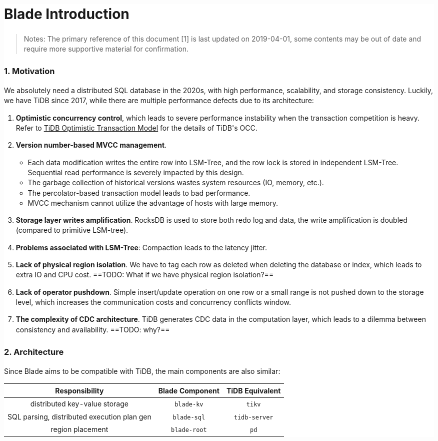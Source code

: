 # Blade Introduction

> Notes: The primary reference of this document [1] is last updated on 2019-04-01, some contents may be out of date and require more supportive material for confirmation.



### 1. Motivation

We absolutely need a distributed SQL database in the 2020s, with high performance, scalability, and storage consistency. Luckily, we have TiDB since 2017, while there are multiple performance defects due to its architecture:

1. **Optimistic concurrency control**, which leads to severe performance instability when the transaction competition is heavy. Refer to [TiDB Optimistic Transaction Model](https://docs.pingcap.com/tidb/stable/optimistic-transaction) for the details of TiDB's OCC.

2. **Version number-based MVCC management**.

    - Each data modification writes the entire row into LSM-Tree, and the row lock is stored in independent LSM-Tree. Sequential read performance is severely impacted by this design.
    - The garbage collection of historical versions wastes system resources (IO, memory, etc.).
    - The percolator-based transaction model leads to bad performance.
    - MVCC mechanism cannot utilize the advantage of hosts with large memory.

3. **Storage layer writes amplification**. RocksDB is used to store both redo log and data, the write amplification is doubled (compared to primitive LSM-tree).

4. **Problems associated with LSM-Tree**: Compaction leads to the latency jitter.

5. **Lack of physical region isolation**. We have to tag each row as deleted when deleting the database or index, which leads to extra IO and CPU cost. ==TODO: What if we have physical region isolation?==

6. **Lack of operator pushdown**. Simple insert/update operation on one row or a small range is not pushed down to the storage level, which increases the communication costs and concurrency conflicts window.

7. **The complexity of CDC architecture**. TiDB generates CDC data in the computation layer, which leads to a dilemma between consistency and availability. ==TODO: why?==







### 2. Architecture

Since Blade aims to be compatible with TiDB, the main components are also similar:

|               Responsibility                | Blade Component | TiDB Equivalent |
| :-----------------------------------------: | :-------------: | :-------------: |
|        distributed key-value storage        |   `blade-kv`    |     `tikv`      |
| SQL parsing, distributed execution plan gen |   `blade-sql`   |  `tidb-server`  |
|              region placement               |  `blade-root`   |      `pd`       |
